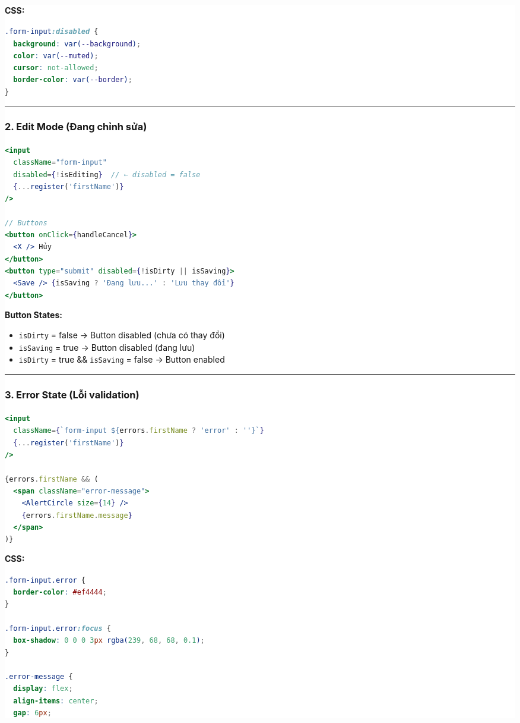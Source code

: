**CSS:**
```css
.form-input:disabled {
  background: var(--background);
  color: var(--muted);
  cursor: not-allowed;
  border-color: var(--border);
}
```

---

### 2. Edit Mode (Đang chỉnh sửa)

```jsx
<input
  className="form-input"
  disabled={!isEditing}  // ← disabled = false
  {...register('firstName')}
/>

// Buttons
<button onClick={handleCancel}>
  <X /> Hủy
</button>
<button type="submit" disabled={!isDirty || isSaving}>
  <Save /> {isSaving ? 'Đang lưu...' : 'Lưu thay đổi'}
</button>
```

**Button States:**
- `isDirty` = false → Button disabled (chưa có thay đổi)
- `isSaving` = true → Button disabled (đang lưu)
- `isDirty` = true && `isSaving` = false → Button enabled

---

### 3. Error State (Lỗi validation)

```jsx
<input
  className={`form-input ${errors.firstName ? 'error' : ''}`}
  {...register('firstName')}
/>

{errors.firstName && (
  <span className="error-message">
    <AlertCircle size={14} />
    {errors.firstName.message}
  </span>
)}
```

**CSS:**
```css
.form-input.error {
  border-color: #ef4444;
}

.form-input.error:focus {
  box-shadow: 0 0 0 3px rgba(239, 68, 68, 0.1);
}

.error-message {
  display: flex;
  align-items: center;
  gap: 6px;
```